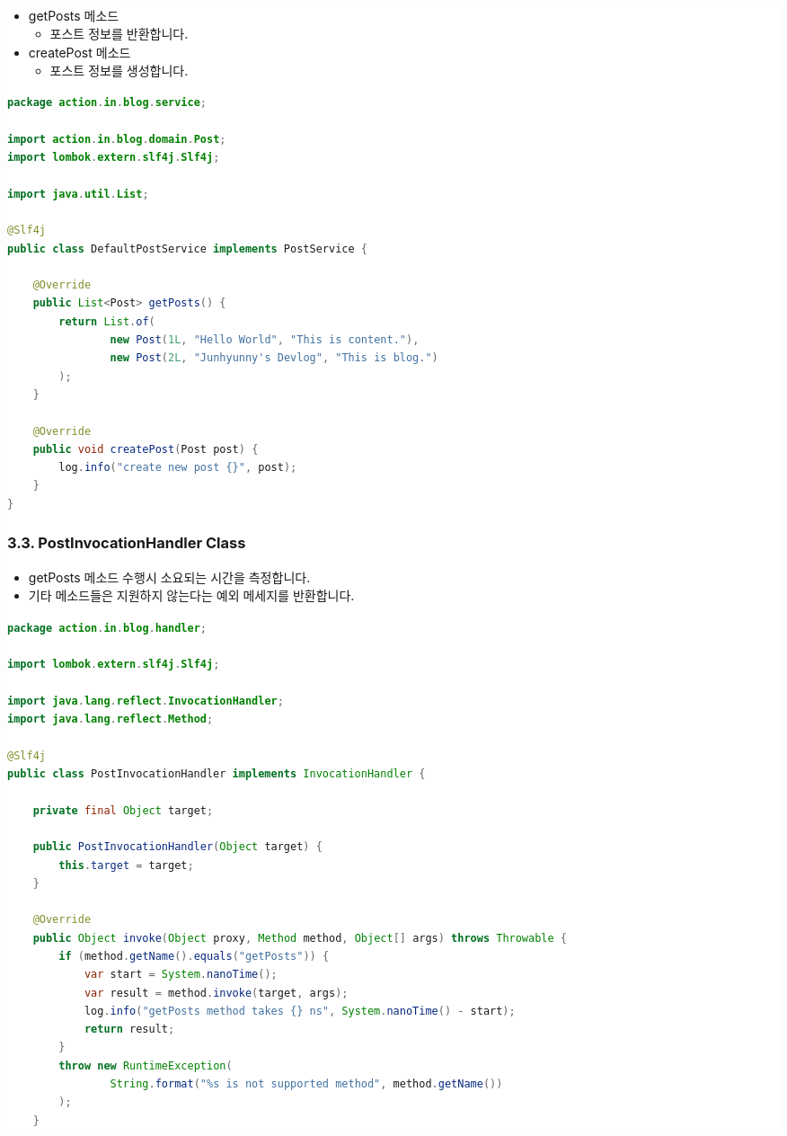 * getPosts 메소드
    * 포스트 정보를 반환합니다.
* createPost 메소드
    * 포스트 정보를 생성합니다.

```java
package action.in.blog.service;

import action.in.blog.domain.Post;
import lombok.extern.slf4j.Slf4j;

import java.util.List;

@Slf4j
public class DefaultPostService implements PostService {

    @Override
    public List<Post> getPosts() {
        return List.of(
                new Post(1L, "Hello World", "This is content."),
                new Post(2L, "Junhyunny's Devlog", "This is blog.")
        );
    }

    @Override
    public void createPost(Post post) {
        log.info("create new post {}", post);
    }
}
```

### 3.3. PostInvocationHandler Class

* getPosts 메소드 수행시 소요되는 시간을 측정합니다.
* 기타 메소드들은 지원하지 않는다는 예외 메세지를 반환합니다.

```java
package action.in.blog.handler;

import lombok.extern.slf4j.Slf4j;

import java.lang.reflect.InvocationHandler;
import java.lang.reflect.Method;

@Slf4j
public class PostInvocationHandler implements InvocationHandler {

    private final Object target;

    public PostInvocationHandler(Object target) {
        this.target = target;
    }

    @Override
    public Object invoke(Object proxy, Method method, Object[] args) throws Throwable {
        if (method.getName().equals("getPosts")) {
            var start = System.nanoTime();
            var result = method.invoke(target, args);
            log.info("getPosts method takes {} ns", System.nanoTime() - start);
            return result;
        }
        throw new RuntimeException(
                String.format("%s is not supported method", method.getName())
        );
    }
```